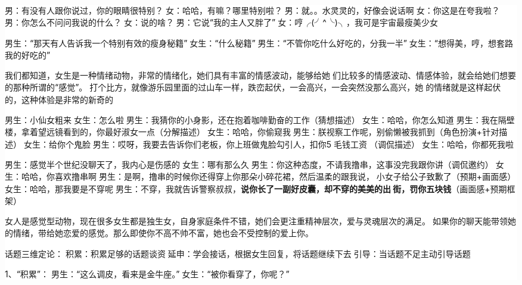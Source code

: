 男：有没有人跟你说过，你的眼睛很特别？
女：哈哈，有嘛？哪里特别啦？
男：就。。水灵灵的，好像会说话啊
女：你这是在夸我啦？
男：你怎么不问问我说的什么？
女：说的啥？
男：它说“我的主人又胖了”
女：哼╭(╯^╰)╮，我可是宇宙最瘦美少女


男生：“那天有人告诉我一个特别有效的瘦身秘籍”
女生：“什么秘籍”
男生：“不管你吃什么好吃的，分我一半”
女生：“想得美，哼，想套路我的好吃的”

我们都知道，女生是一种情绪动物，非常的情绪化，她们具有丰富的情感波动，能够给她
们比较多的情感波动、情感体验，就会给她们想要的那种所谓的“感觉”。
打个比方，就像游乐园里面的过山车一样，跌峦起伏，一会高兴，一会突然没那么高兴，她
的情绪就是这样起伏的，这种体验是非常的新奇的

男生：小仙女粗来
女生：怎么啦
男生：我猜你的小身影，还在抱着咖啡勤奋的工作（猜想描述）
女生：哈哈，你怎么知道
男生：我在隔壁楼，拿着望远镜看到的，你最好淑女一点（分解描述）
女生：哈哈，你偷窥我
男生：朕视察工作呢，别偷懒被我抓到（角色扮演+针对描述）
女生：给你个鬼脸
男生：哎呀，我要去告诉你们老板，你上班做鬼脸勾引人，扣你5 毛钱工资
（调侃描述）
女生：哈哈，你都死我啦



男生：感觉半个世纪没聊天了，我内心是伤感的
女生：哪有那么久
男生：你这种态度，不请我撸串，这事没完我跟你讲（调侃邀约）
女生：哈哈，你喜欢撸串啊
男生：是啊，撸串的时候你还得穿上你那朵小碎花裙，然后温柔的跟我说，
小女子给公子致歉了（预期+画面感）
女生：哈哈，那我要是不穿呢
男生：不穿，我就告诉警察叔叔，**说你长了一副好皮囊，却不穿的美美的出
街，罚你五块钱**（画面感+预期框架）

女人是感觉型动物，现在很多女生都是独生女，自身家庭条件不错，她们会更注重精神层次，爱与灵魂层次的满足。
如果你的聊天能带领她的情绪，带给她恋爱的感觉。那么即使你不高不帅不富，她也会不受控制的爱上你。

话题三维定论：
积累：积累足够的话题谈资
延申：学会接话，根据女生回复，将话题继续下去
引导：当话题不足主动引导话题

1、“积累”：
男生：“这么调皮，看来是金牛座。”
女生：“被你看穿了，你呢？”
